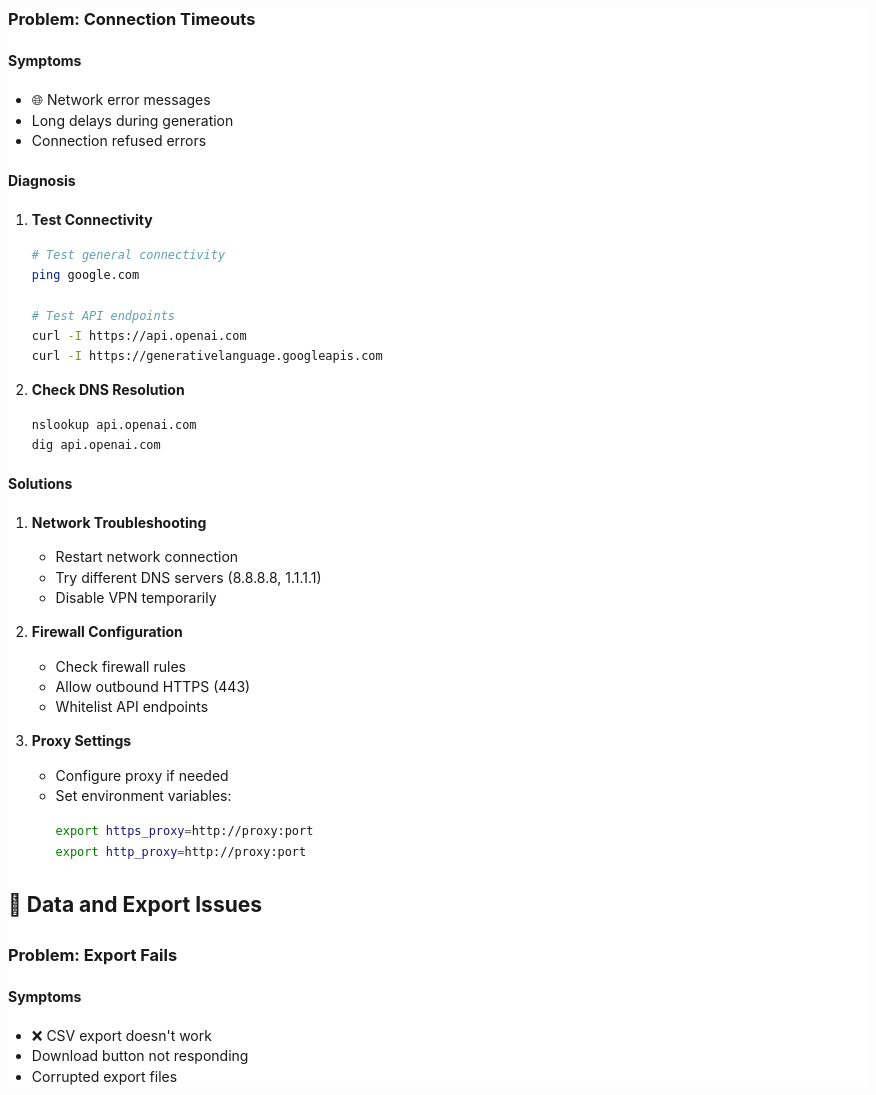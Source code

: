 ### Problem: Connection Timeouts

#### Symptoms
- 🌐 Network error messages
- Long delays during generation
- Connection refused errors

#### Diagnosis
1. **Test Connectivity**
   ```bash
   # Test general connectivity
   ping google.com
   
   # Test API endpoints
   curl -I https://api.openai.com
   curl -I https://generativelanguage.googleapis.com
   ```

2. **Check DNS Resolution**
   ```bash
   nslookup api.openai.com
   dig api.openai.com
   ```

#### Solutions
1. **Network Troubleshooting**
   - Restart network connection
   - Try different DNS servers (8.8.8.8, 1.1.1.1)
   - Disable VPN temporarily

2. **Firewall Configuration**
   - Check firewall rules
   - Allow outbound HTTPS (443)
   - Whitelist API endpoints

3. **Proxy Settings**
   - Configure proxy if needed
   - Set environment variables:
     ```bash
     export https_proxy=http://proxy:port
     export http_proxy=http://proxy:port
     ```

## 💾 Data and Export Issues

### Problem: Export Fails

#### Symptoms
- ❌ CSV export doesn't work
- Download button not responding
- Corrupted export files
